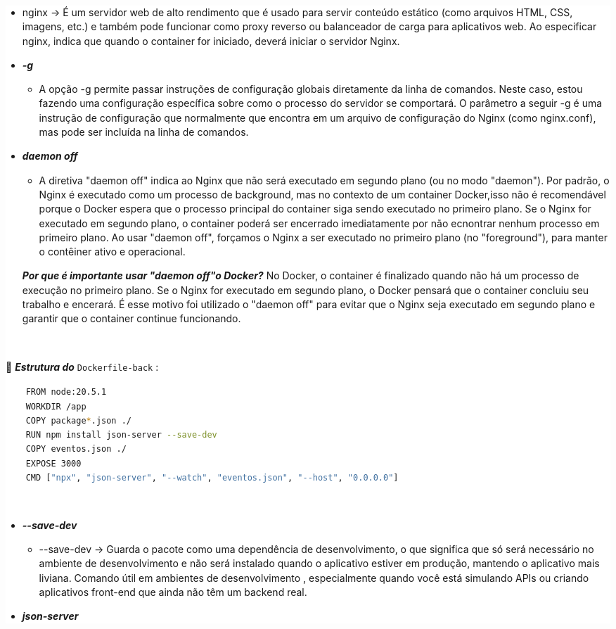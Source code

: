   - nginx -> É um servidor web de alto rendimento que é usado para servir conteúdo estático (como arquivos HTML,
    CSS, imagens, etc.) e também pode funcionar como proxy reverso ou balanceador de carga para aplicativos web.
    Ao especificar nginx, indica que quando o container for iniciado, deverá iniciar o servidor Nginx.
- ***-g***

  - A opção -g  permite passar instruções de configuração globais diretamente da linha de comandos. Neste
    caso, estou fazendo uma configuração específica sobre como o processo do servidor se comportará.
    O parâmetro a seguir -g é uma instrução de configuração que normalmente que encontra em um arquivo de configuração do Nginx (como nginx.conf), mas pode ser incluída na linha de comandos.
- ***daemon off***

  - A diretiva  "daemon off" indica ao Nginx que não será executado em segundo plano (ou no modo "daemon").
    Por padrão, o Nginx é executado como um processo de background, mas no contexto de um container Docker,isso não é recomendável porque o Docker espera que o processo principal do container siga sendo executado no primeiro plano. Se o Nginx for executado em segundo plano, o container poderá ser encerrado imediatamente por não ecnontrar nenhum processo em primeiro plano.
    Ao usar "daemon off", forçamos o Nginx a ser executado no primeiro plano (no "foreground"), para manter o contêiner ativo e operacional.

  ***Por que é importante usar "daemon off"o Docker?***
  No Docker, o container é finalizado quando não há um processo de execução no primeiro plano.
  Se o Nginx for executado em segundo plano, o Docker pensará que o container concluiu seu trabalho e encerará. É esse motivo foi utilizado o "daemon off" para evitar que o Nginx seja executado em segundo plano e garantir que o container continue funcionando.

<br>

🎯 ***Estrutura do*** `Dockerfile-back` :

```bash
    FROM node:20.5.1
    WORKDIR /app
    COPY package*.json ./
    RUN npm install json-server --save-dev
    COPY eventos.json ./
    EXPOSE 3000
    CMD ["npx", "json-server", "--watch", "eventos.json", "--host", "0.0.0.0"]

```

<br>

- ***--save-dev***

  - --save-dev -> Guarda o pacote como uma dependência de desenvolvimento, o que significa que só será
    necessário no ambiente de desenvolvimento e não será instalado quando o aplicativo estiver em
    produção, mantendo o aplicativo mais liviana.
    Comando útil em ambientes de desenvolvimento , especialmente quando você está simulando APIs ou
    criando aplicativos front-end que ainda não têm um backend real.
- ***json-server***
